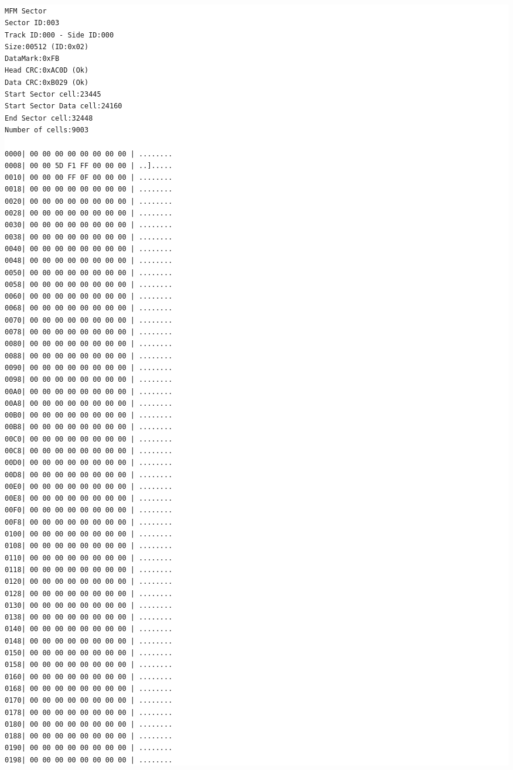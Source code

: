     MFM Sector
    Sector ID:003
    Track ID:000 - Side ID:000
    Size:00512 (ID:0x02)
    DataMark:0xFB
    Head CRC:0xAC0D (Ok)
    Data CRC:0xB029 (Ok)
    Start Sector cell:23445
    Start Sector Data cell:24160
    End Sector cell:32448
    Number of cells:9003

    0000| 00 00 00 00 00 00 00 00 | ........
    0008| 00 00 5D F1 FF 00 00 00 | ..].....
    0010| 00 00 00 FF 0F 00 00 00 | ........
    0018| 00 00 00 00 00 00 00 00 | ........
    0020| 00 00 00 00 00 00 00 00 | ........
    0028| 00 00 00 00 00 00 00 00 | ........
    0030| 00 00 00 00 00 00 00 00 | ........
    0038| 00 00 00 00 00 00 00 00 | ........
    0040| 00 00 00 00 00 00 00 00 | ........
    0048| 00 00 00 00 00 00 00 00 | ........
    0050| 00 00 00 00 00 00 00 00 | ........
    0058| 00 00 00 00 00 00 00 00 | ........
    0060| 00 00 00 00 00 00 00 00 | ........
    0068| 00 00 00 00 00 00 00 00 | ........
    0070| 00 00 00 00 00 00 00 00 | ........
    0078| 00 00 00 00 00 00 00 00 | ........
    0080| 00 00 00 00 00 00 00 00 | ........
    0088| 00 00 00 00 00 00 00 00 | ........
    0090| 00 00 00 00 00 00 00 00 | ........
    0098| 00 00 00 00 00 00 00 00 | ........
    00A0| 00 00 00 00 00 00 00 00 | ........
    00A8| 00 00 00 00 00 00 00 00 | ........
    00B0| 00 00 00 00 00 00 00 00 | ........
    00B8| 00 00 00 00 00 00 00 00 | ........
    00C0| 00 00 00 00 00 00 00 00 | ........
    00C8| 00 00 00 00 00 00 00 00 | ........
    00D0| 00 00 00 00 00 00 00 00 | ........
    00D8| 00 00 00 00 00 00 00 00 | ........
    00E0| 00 00 00 00 00 00 00 00 | ........
    00E8| 00 00 00 00 00 00 00 00 | ........
    00F0| 00 00 00 00 00 00 00 00 | ........
    00F8| 00 00 00 00 00 00 00 00 | ........
    0100| 00 00 00 00 00 00 00 00 | ........
    0108| 00 00 00 00 00 00 00 00 | ........
    0110| 00 00 00 00 00 00 00 00 | ........
    0118| 00 00 00 00 00 00 00 00 | ........
    0120| 00 00 00 00 00 00 00 00 | ........
    0128| 00 00 00 00 00 00 00 00 | ........
    0130| 00 00 00 00 00 00 00 00 | ........
    0138| 00 00 00 00 00 00 00 00 | ........
    0140| 00 00 00 00 00 00 00 00 | ........
    0148| 00 00 00 00 00 00 00 00 | ........
    0150| 00 00 00 00 00 00 00 00 | ........
    0158| 00 00 00 00 00 00 00 00 | ........
    0160| 00 00 00 00 00 00 00 00 | ........
    0168| 00 00 00 00 00 00 00 00 | ........
    0170| 00 00 00 00 00 00 00 00 | ........
    0178| 00 00 00 00 00 00 00 00 | ........
    0180| 00 00 00 00 00 00 00 00 | ........
    0188| 00 00 00 00 00 00 00 00 | ........
    0190| 00 00 00 00 00 00 00 00 | ........
    0198| 00 00 00 00 00 00 00 00 | ........
